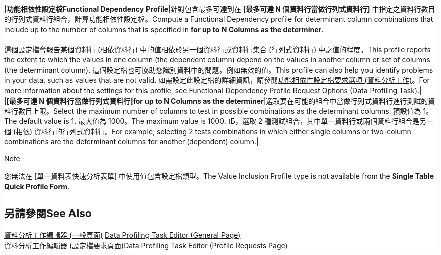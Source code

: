 |<span data-ttu-id="d9d5b-152">**功能相依性設定檔**</span><span class="sxs-lookup"><span data-stu-id="d9d5b-152">**Functional Dependency Profile**</span></span>|<span data-ttu-id="d9d5b-153">針對包含最多可達到在 **[最多可達 N 個資料行當做行列式資料行]** 中指定之資料行數目的行列式資料行組合，計算功能相依性設定檔。</span><span class="sxs-lookup"><span data-stu-id="d9d5b-153">Compute a Functional Dependency profile for determinant column combinations that include up to the number of columns that is specified in **for up to N Columns as the determiner**.</span></span><br /><br /> <span data-ttu-id="d9d5b-154">這個設定檔會報告某個資料行 (相依資料行) 中的值相依於另一個資料行或資料行集合 (行列式資料行) 中之值的程度。</span><span class="sxs-lookup"><span data-stu-id="d9d5b-154">This profile reports the extent to which the values in one column (the dependent column) depend on the values in another column or set of columns (the determinant column).</span></span> <span data-ttu-id="d9d5b-155">這個設定檔也可協助您識別資料中的問題，例如無效的值。</span><span class="sxs-lookup"><span data-stu-id="d9d5b-155">This profile can also help you identify problems in your data, such as values that are not valid.</span></span> <span data-ttu-id="d9d5b-156">如需設定此設定檔的詳細資訊，請參閱[功能相依性設定檔要求選項 &#40;資料分析工作&#41;](functional-dependency-profile-request-options-data-profiling-task.md)。</span><span class="sxs-lookup"><span data-stu-id="d9d5b-156">For more information about the settings for this profile, see [Functional Dependency Profile Request Options &#40;Data Profiling Task&#41;](functional-dependency-profile-request-options-data-profiling-task.md).</span></span>|  
|<span data-ttu-id="d9d5b-157">**[最多可達 N 個資料行當做行列式資料行]**</span><span class="sxs-lookup"><span data-stu-id="d9d5b-157">**for up to N Columns as the determiner**</span></span>|<span data-ttu-id="d9d5b-158">選取要在可能的組合中當做行列式資料行進行測試的資料行數目上限。</span><span class="sxs-lookup"><span data-stu-id="d9d5b-158">Select the maximum number of columns to test in possible combinations as the determinant columns.</span></span> <span data-ttu-id="d9d5b-159">預設值為 1。</span><span class="sxs-lookup"><span data-stu-id="d9d5b-159">The default value is 1.</span></span> <span data-ttu-id="d9d5b-160">最大值為 1000。</span><span class="sxs-lookup"><span data-stu-id="d9d5b-160">The maximum value is 1000.</span></span> <span data-ttu-id="d9d5b-161">˥Ƃ，選取 2 種測試組合，其中單一資料行或兩個資料行組合是另一個 (相依) 資料行的行列式資料行。</span><span class="sxs-lookup"><span data-stu-id="d9d5b-161">For example, selecting 2 tests combinations in which either single columns or two-column combinations are the determinant columns for another (dependent) column.</span></span>|  
  
> [!NOTE]  
>  <span data-ttu-id="d9d5b-162">您無法在 [單一資料表快速分析表單]  中使用值包含設定檔類型。</span><span class="sxs-lookup"><span data-stu-id="d9d5b-162">The Value Inclusion Profile type is not available from the **Single Table Quick Profile Form**.</span></span>  
  
## <a name="see-also"></a><span data-ttu-id="d9d5b-163">另請參閱</span><span class="sxs-lookup"><span data-stu-id="d9d5b-163">See Also</span></span>  
 <span data-ttu-id="d9d5b-164">[資料分析工作編輯器 &#40;一般頁面&#41;](../general-page-of-integration-services-designers-options.md) </span><span class="sxs-lookup"><span data-stu-id="d9d5b-164">[Data Profiling Task Editor &#40;General Page&#41;](../general-page-of-integration-services-designers-options.md) </span></span>  
 [<span data-ttu-id="d9d5b-165">資料分析工作編輯器 &#40;設定檔要求頁面&#41;</span><span class="sxs-lookup"><span data-stu-id="d9d5b-165">Data Profiling Task Editor &#40;Profile Requests Page&#41;</span></span>](data-profiling-task-editor-profile-requests-page.md)  
  
  
